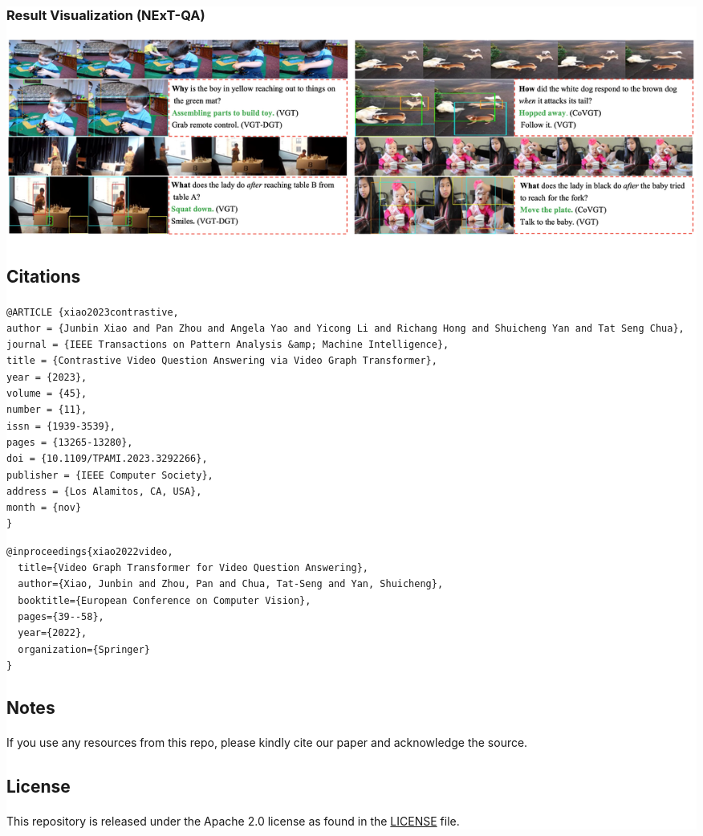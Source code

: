 ### Result Visualization (NExT-QA)
<div align="center">
  <img width="100%" alt="VGT vs VGT without DGT" src="./misc/CoVGT-res.png">
</div>

## Citations 
```
@ARTICLE {xiao2023contrastive,
author = {Junbin Xiao and Pan Zhou and Angela Yao and Yicong Li and Richang Hong and Shuicheng Yan and Tat Seng Chua},
journal = {IEEE Transactions on Pattern Analysis &amp; Machine Intelligence},
title = {Contrastive Video Question Answering via Video Graph Transformer},
year = {2023},
volume = {45},
number = {11},
issn = {1939-3539},
pages = {13265-13280},
doi = {10.1109/TPAMI.2023.3292266},
publisher = {IEEE Computer Society},
address = {Los Alamitos, CA, USA},
month = {nov}
}
```
```
@inproceedings{xiao2022video,
  title={Video Graph Transformer for Video Question Answering},
  author={Xiao, Junbin and Zhou, Pan and Chua, Tat-Seng and Yan, Shuicheng},
  booktitle={European Conference on Computer Vision},
  pages={39--58},
  year={2022},
  organization={Springer}
}
```
## Notes
If you use any resources from this repo, please kindly cite our paper and acknowledge the source.
## License
This repository is released under the Apache 2.0 license as found in the [LICENSE](LICENSE) file.
